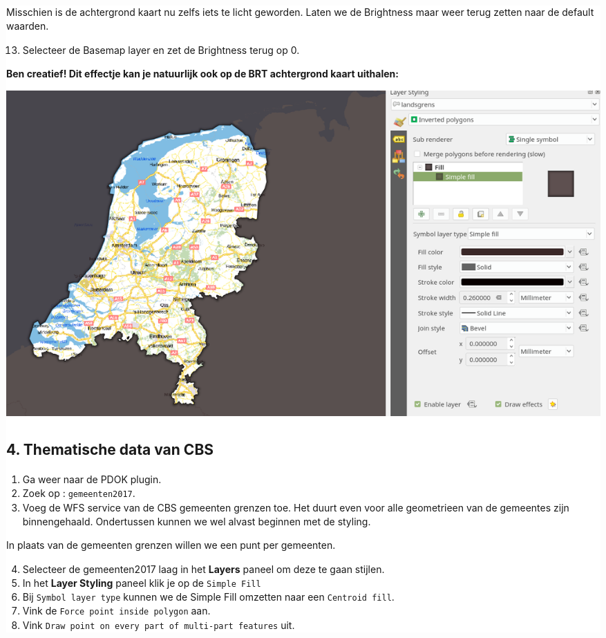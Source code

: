 Misschien is de achtergrond kaart nu zelfs iets te licht geworden. Laten we de Brightness maar weer terug zetten naar de default waarden. 

13. Selecteer de Basemap layer en zet de Brightness terug op 0. 

**Ben creatief! Dit effectje kan je natuurlijk ook op de BRT achtergrond kaart uithalen:**

![](./img/brt_achtergrond.png)

## 4. Thematische data van CBS 

1. Ga weer naar de PDOK plugin.
2. Zoek op : `gemeenten2017`.
3. Voeg de WFS service van de CBS gemeenten grenzen toe. Het duurt even voor alle geometrieen van de gemeentes zijn binnengehaald. Ondertussen kunnen we wel alvast beginnen met de styling. 

In plaats van de gemeenten grenzen willen we een punt per gemeenten. 

4. Selecteer de gemeenten2017 laag in het **Layers** paneel om deze te gaan stijlen. 
5. In het **Layer Styling** paneel klik je op de `Simple Fill`
6. Bij `Symbol layer type` kunnen we de Simple Fill omzetten naar een `Centroid fill`. 
7. Vink de `Force point inside polygon` aan. 
8. Vink `Draw point on every part of multi-part features` uit. 
